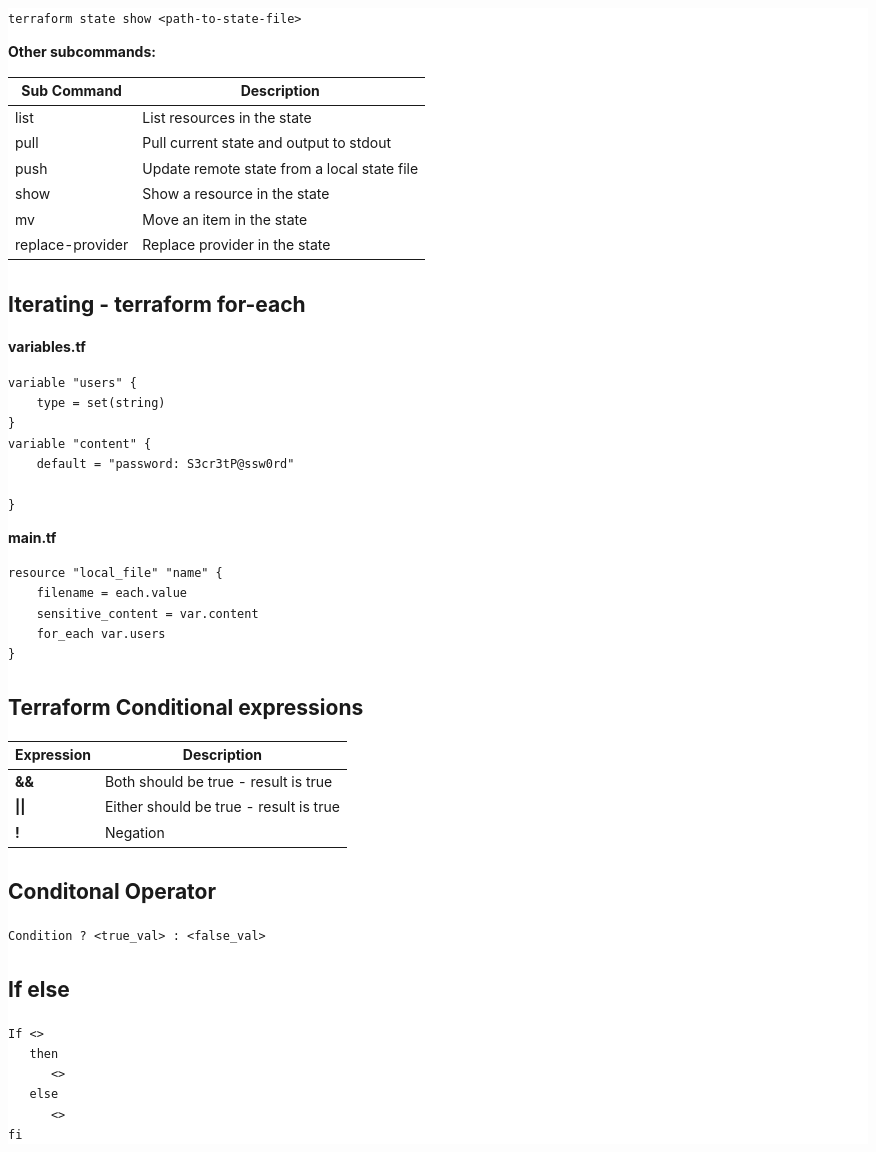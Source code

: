 ```terraform state show <path-to-state-file>```
 
**Other subcommands:**

| Sub Command      |               Description                   |
| ---------------- | ------------------------------------------- |
| list             | List resources in the state                 |
| pull             | Pull current state and output to stdout     |
| push             | Update remote state from a local state file |
| show             | Show a resource in the state                |
|  mv              | Move an item in the state                   |
| replace-provider | Replace provider in the state               |

## Iterating - terraform for-each

**variables.tf**
```
variable "users" { 
    type = set(string) 
} 
variable "content" { 
    default = "password: S3cr3tP@ssw0rd" 
   
} 
```

**main.tf**
```
resource "local_file" "name" { 
    filename = each.value 
    sensitive_content = var.content 
    for_each var.users 
}
```

## Terraform Conditional expressions

|   Expression  |               Description              |
| ------------- | ---------------------------------------|
|    **&&**     | Both should be true - result is true   |
|    **&#124;&#124;**     | Either should be true - result is true |
|    **!**      | Negation                               |

## Conditonal Operator

```Condition ? <true_val> : <false_val>```

## If else

```
If <> 
   then 
      <> 
   else 
      <> 
fi 
